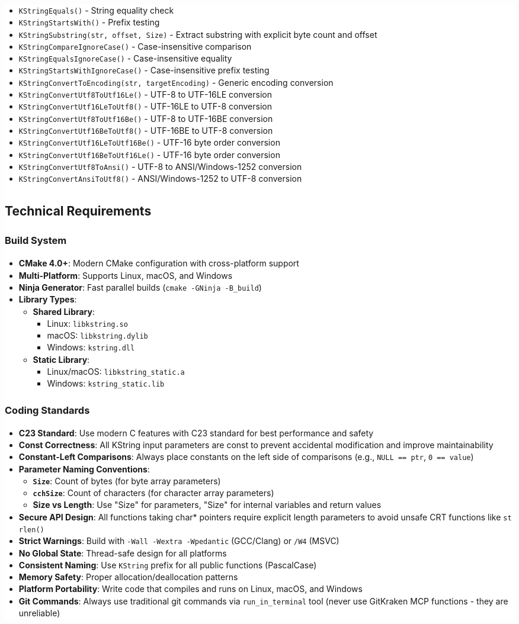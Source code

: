    - `KStringEquals()` - String equality check
   - `KStringStartsWith()` - Prefix testing
   - `KStringSubstring(str, offset, Size)` - Extract substring with explicit byte count and offset
   - `KStringCompareIgnoreCase()` - Case-insensitive comparison
   - `KStringEqualsIgnoreCase()` - Case-insensitive equality
   - `KStringStartsWithIgnoreCase()` - Case-insensitive prefix testing
   - `KStringConvertToEncoding(str, targetEncoding)` - Generic encoding conversion
   - `KStringConvertUtf8ToUtf16Le()` - UTF-8 to UTF-16LE conversion
   - `KStringConvertUtf16LeToUtf8()` - UTF-16LE to UTF-8 conversion
   - `KStringConvertUtf8ToUtf16Be()` - UTF-8 to UTF-16BE conversion
   - `KStringConvertUtf16BeToUtf8()` - UTF-16BE to UTF-8 conversion
   - `KStringConvertUtf16LeToUtf16Be()` - UTF-16 byte order conversion
   - `KStringConvertUtf16BeToUtf16Le()` - UTF-16 byte order conversion
   - `KStringConvertUtf8ToAnsi()` - UTF-8 to ANSI/Windows-1252 conversion
   - `KStringConvertAnsiToUtf8()` - ANSI/Windows-1252 to UTF-8 conversion

## Technical Requirements

### Build System
- **CMake 4.0+**: Modern CMake configuration with cross-platform support
- **Multi-Platform**: Supports Linux, macOS, and Windows
- **Ninja Generator**: Fast parallel builds (`cmake -GNinja -B_build`)
- **Library Types**:
  - **Shared Library**:
    - Linux: `libkstring.so`
    - macOS: `libkstring.dylib`
    - Windows: `kstring.dll`
  - **Static Library**:
    - Linux/macOS: `libkstring_static.a`
    - Windows: `kstring_static.lib`

### Coding Standards
- **C23 Standard**: Use modern C features with C23 standard for best performance and safety
- **Const Correctness**: All KString input parameters are const to prevent accidental modification and improve maintainability
- **Constant-Left Comparisons**: Always place constants on the left side of comparisons (e.g., `NULL == ptr`, `0 == value`)
- **Parameter Naming Conventions**:
  - **`Size`**: Count of bytes (for byte array parameters)
  - **`cchSize`**: Count of characters (for character array parameters)
  - **Size vs Length**: Use "Size" for parameters, "Size" for internal variables and return values
- **Secure API Design**: All functions taking char* pointers require explicit length parameters to avoid unsafe CRT functions like `strlen()`
- **Strict Warnings**: Build with `-Wall -Wextra -Wpedantic` (GCC/Clang) or `/W4` (MSVC)
- **No Global State**: Thread-safe design for all platforms
- **Consistent Naming**: Use `KString` prefix for all public functions (PascalCase)
- **Memory Safety**: Proper allocation/deallocation patterns
- **Platform Portability**: Write code that compiles and runs on Linux, macOS, and Windows
- **Git Commands**: Always use traditional git commands via `run_in_terminal` tool (never use GitKraken MCP functions - they are unreliable)
